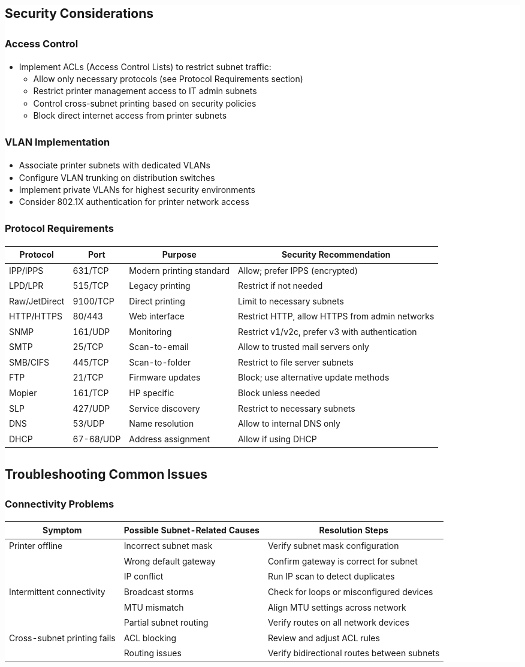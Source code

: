 ## Security Considerations

### Access Control

- Implement ACLs (Access Control Lists) to restrict subnet traffic:
  - Allow only necessary protocols (see Protocol Requirements section)
  - Restrict printer management access to IT admin subnets
  - Control cross-subnet printing based on security policies
  - Block direct internet access from printer subnets

### VLAN Implementation

- Associate printer subnets with dedicated VLANs
- Configure VLAN trunking on distribution switches
- Implement private VLANs for highest security environments
- Consider 802.1X authentication for printer network access

### Protocol Requirements

| Protocol | Port | Purpose | Security Recommendation |
|----------|------|---------|-------------------------|
| IPP/IPPS | 631/TCP | Modern printing standard | Allow; prefer IPPS (encrypted) |
| LPD/LPR | 515/TCP | Legacy printing | Restrict if not needed |
| Raw/JetDirect | 9100/TCP | Direct printing | Limit to necessary subnets |
| HTTP/HTTPS | 80/443 | Web interface | Restrict HTTP, allow HTTPS from admin networks |
| SNMP | 161/UDP | Monitoring | Restrict v1/v2c, prefer v3 with authentication |
| SMTP | 25/TCP | Scan-to-email | Allow to trusted mail servers only |
| SMB/CIFS | 445/TCP | Scan-to-folder | Restrict to file server subnets |
| FTP | 21/TCP | Firmware updates | Block; use alternative update methods |
| Mopier | 161/TCP | HP specific | Block unless needed |
| SLP | 427/UDP | Service discovery | Restrict to necessary subnets |
| DNS | 53/UDP | Name resolution | Allow to internal DNS only |
| DHCP | 67-68/UDP | Address assignment | Allow if using DHCP |

## Troubleshooting Common Issues

### Connectivity Problems

| Symptom | Possible Subnet-Related Causes | Resolution Steps |
|---------|--------------------------------|------------------|
| Printer offline | Incorrect subnet mask | Verify subnet mask configuration |
| | Wrong default gateway | Confirm gateway is correct for subnet |
| | IP conflict | Run IP scan to detect duplicates |
| Intermittent connectivity | Broadcast storms | Check for loops or misconfigured devices |
| | MTU mismatch | Align MTU settings across network |
| | Partial subnet routing | Verify routes on all network devices |
| Cross-subnet printing fails | ACL blocking | Review and adjust ACL rules |
| | Routing issues | Verify bidirectional routes between subnets |